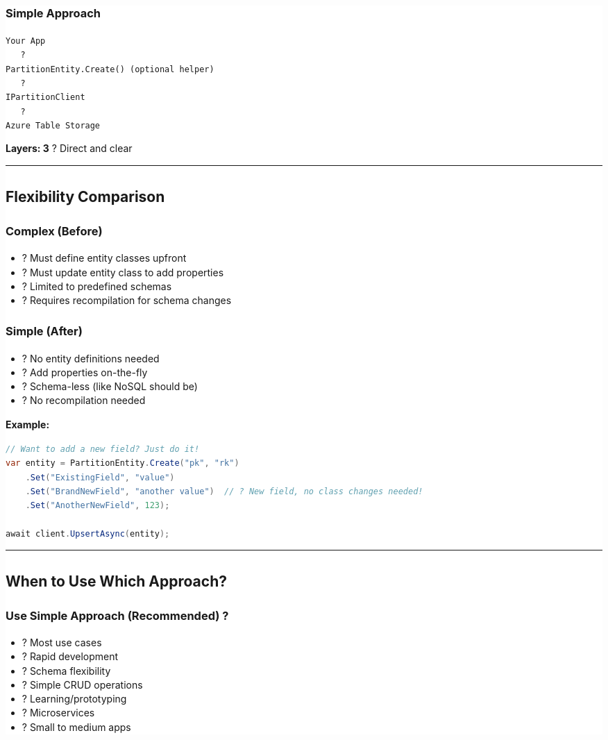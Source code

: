 ### Simple Approach
```
Your App
   ?
PartitionEntity.Create() (optional helper)
   ?
IPartitionClient
   ?
Azure Table Storage
```
**Layers: 3** ? Direct and clear

---

## Flexibility Comparison

### Complex (Before)
- ? Must define entity classes upfront
- ? Must update entity class to add properties
- ? Limited to predefined schemas
- ? Requires recompilation for schema changes

### Simple (After)
- ? No entity definitions needed
- ? Add properties on-the-fly
- ? Schema-less (like NoSQL should be)
- ? No recompilation needed

**Example:**
```csharp
// Want to add a new field? Just do it!
var entity = PartitionEntity.Create("pk", "rk")
    .Set("ExistingField", "value")
    .Set("BrandNewField", "another value")  // ? New field, no class changes needed!
    .Set("AnotherNewField", 123);

await client.UpsertAsync(entity);
```

---

## When to Use Which Approach?

### Use Simple Approach (Recommended) ?
- ? Most use cases
- ? Rapid development
- ? Schema flexibility
- ? Simple CRUD operations
- ? Learning/prototyping
- ? Microservices
- ? Small to medium apps
